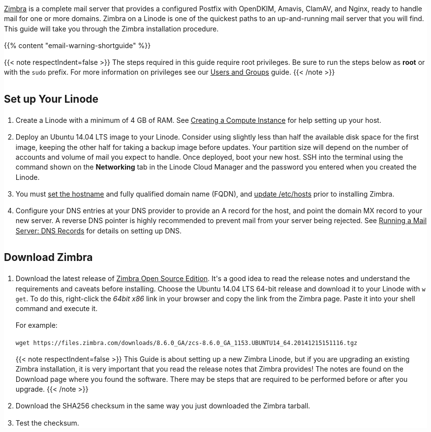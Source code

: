 [Zimbra](https://www.zimbra.com/) is a complete mail server that provides a configured Postfix with OpenDKIM, Amavis, ClamAV, and Nginx, ready to handle mail for one or more domains. Zimbra on a Linode is one of the quickest paths to an up-and-running mail server that you will find. This guide will take you through the Zimbra installation procedure.

{{% content "email-warning-shortguide" %}}

{{< note respectIndent=false >}}
The steps required in this guide require root privileges. Be sure to run the steps below as **root** or with the `sudo` prefix. For more information on privileges see our [Users and Groups](/docs/guides/linux-users-and-groups/) guide.
{{< /note >}}

## Set up Your Linode

1.  Create a Linode with a minimum of 4 GB of RAM. See [Creating a Compute Instance](/docs/products/compute/compute-instances/guides/create/) for help setting up your host.

2.  Deploy an Ubuntu 14.04 LTS image to your Linode. Consider using slightly less than half the available disk space for the first image, keeping the other half for taking a backup image before updates. Your partition size will depend on the number of accounts and volume of mail you expect to handle. Once deployed, boot your new host. SSH into the terminal using the command shown on the **Networking** tab in the Linode Cloud Manager and the password you entered when you created the Linode.

3.  You must [set the hostname](/docs/products/compute/compute-instances/guides/set-up-and-secure/#configure-a-custom-hostname) and fully qualified domain name (FQDN), and [update /etc/hosts](/docs/guides/using-your-systems-hosts-file/) prior to installing Zimbra.

4.  Configure your DNS entries at your DNS provider to provide an A record for the host, and point the domain MX record to your new server. A reverse DNS pointer is highly recommended to prevent mail from your server being rejected. See [Running a Mail Server: DNS Records](/docs/guides/running-a-mail-server/#dns-records) for details on setting up DNS.

## Download Zimbra

1.  Download the latest release of [Zimbra Open Source Edition](https://www.zimbra.com/downloads/zimbra-collaboration-open-source). It's a good idea to read the release notes and understand the requirements and caveats before installing. Choose the Ubuntu 14.04 LTS 64-bit release and download it to your Linode with `wget`. To do this, right-click the _64bit x86_ link in your browser and copy the link from the Zimbra page. Paste it into your shell command and execute it.

    For example:

        wget https://files.zimbra.com/downloads/8.6.0_GA/zcs-8.6.0_GA_1153.UBUNTU14_64.20141215151116.tgz

    {{< note respectIndent=false >}}
This Guide is about setting up a new Zimbra Linode, but if you are upgrading an existing Zimbra installation, it is very important that you read the release notes that Zimbra provides! The notes are found on the Download page where you found the software. There may be steps that are required to be performed before or after you upgrade.
{{< /note >}}

2.  Download the SHA256 checksum in the same way you just downloaded the Zimbra tarball.

3.  Test the checksum.
